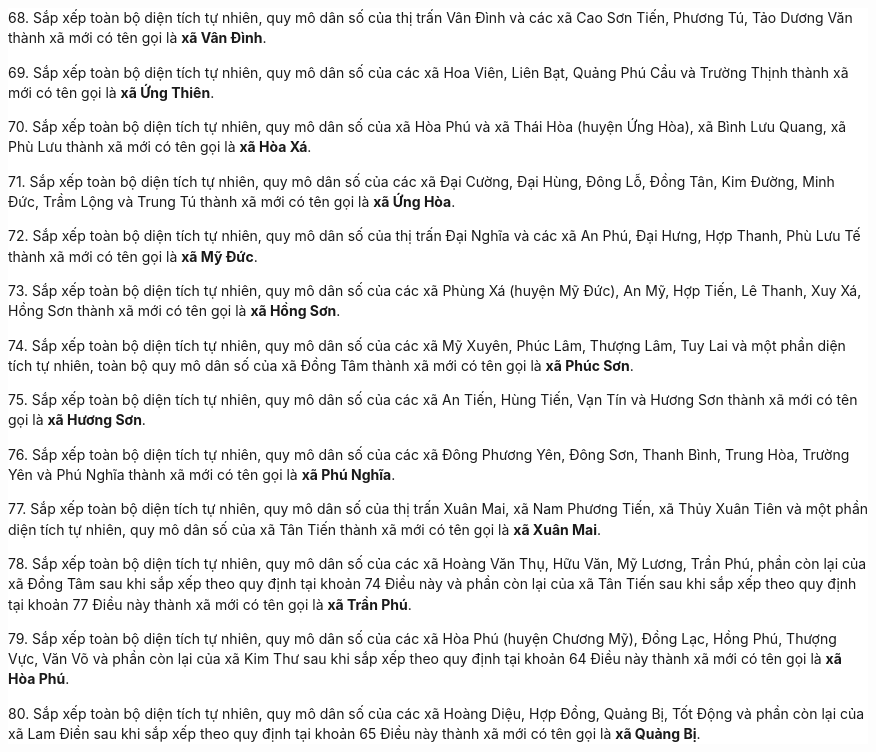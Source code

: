 68\. Sắp xếp toàn bộ diện tích tự nhiên, quy mô dân số của thị trấn Vân
Đình và các xã Cao Sơn Tiến, Phương Tú, Tảo Dương Văn thành xã mới có
tên gọi là **xã Vân Đình**.

69\. Sắp xếp toàn bộ diện tích tự nhiên, quy mô dân số của các xã Hoa
Viên, Liên Bạt, Quảng Phú Cầu và Trường Thịnh thành xã mới có tên gọi là
**xã Ứng Thiên**.

70\. Sắp xếp toàn bộ diện tích tự nhiên, quy mô dân số của xã Hòa Phú và
xã Thái Hòa (huyện Ứng Hòa), xã Bình Lưu Quang, xã Phù Lưu thành xã mới
có tên gọi là **xã Hòa Xá**.

71\. Sắp xếp toàn bộ diện tích tự nhiên, quy mô dân số của các xã Đại
Cường, Đại Hùng, Đông Lỗ, Đồng Tân, Kim Đường, Minh Đức, Trầm Lộng và
Trung Tú thành xã mới có tên gọi là **xã Ứng Hòa**.

72\. Sắp xếp toàn bộ diện tích tự nhiên, quy mô dân số của thị trấn Đại
Nghĩa và các xã An Phú, Đại Hưng, Hợp Thanh, Phù Lưu Tế thành xã mới có
tên gọi là **xã Mỹ Đức**.

73\. Sắp xếp toàn bộ diện tích tự nhiên, quy mô dân số của các xã Phùng
Xá (huyện Mỹ Đức), An Mỹ, Hợp Tiến, Lê Thanh, Xuy Xá, Hồng Sơn thành xã
mới có tên gọi là **xã Hồng Sơn**.

74\. Sắp xếp toàn bộ diện tích tự nhiên, quy mô dân số của các xã Mỹ
Xuyên, Phúc Lâm, Thượng Lâm, Tuy Lai và một phần diện tích tự nhiên,
toàn bộ quy mô dân số của xã Đồng Tâm thành xã mới có tên gọi là **xã
Phúc Sơn**.

75\. Sắp xếp toàn bộ diện tích tự nhiên, quy mô dân số của các xã An
Tiến, Hùng Tiến, Vạn Tín và Hương Sơn thành xã mới có tên gọi là **xã
Hương Sơn**.

76\. Sắp xếp toàn bộ diện tích tự nhiên, quy mô dân số của các xã Đông
Phương Yên, Đông Sơn, Thanh Bình, Trung Hòa, Trường Yên và Phú Nghĩa
thành xã mới có tên gọi là **xã Phú Nghĩa**.

77\. Sắp xếp toàn bộ diện tích tự nhiên, quy mô dân số của thị trấn Xuân
Mai, xã Nam Phương Tiến, xã Thủy Xuân Tiên và một phần diện tích tự
nhiên, quy mô dân số của xã Tân Tiến thành xã mới có tên gọi là **xã
Xuân Mai**.

78\. Sắp xếp toàn bộ diện tích tự nhiên, quy mô dân số của các xã Hoàng
Văn Thụ, Hữu Văn, Mỹ Lương, Trần Phú, phần còn lại của xã Đồng Tâm sau
khi sắp xếp theo quy định tại khoản 74 Điều này và phần còn lại của xã
Tân Tiến sau khi sắp xếp theo quy định tại khoản 77 Điều này thành xã
mới có tên gọi là **xã Trần Phú**.

79\. Sắp xếp toàn bộ diện tích tự nhiên, quy mô dân số của các xã Hòa
Phú (huyện Chương Mỹ), Đồng Lạc, Hồng Phú, Thượng Vực, Văn Võ và phần
còn lại của xã Kim Thư sau khi sắp xếp theo quy định tại khoản 64 Điều
này thành xã mới có tên gọi là **xã Hòa Phú**.

80\. Sắp xếp toàn bộ diện tích tự nhiên, quy mô dân số của các xã Hoàng
Diệu, Hợp Đồng, Quảng Bị, Tốt Động và phần còn lại của xã Lam Điền sau
khi sắp xếp theo quy định tại khoản 65 Điều này thành xã mới có tên gọi
là **xã Quảng Bị**.
